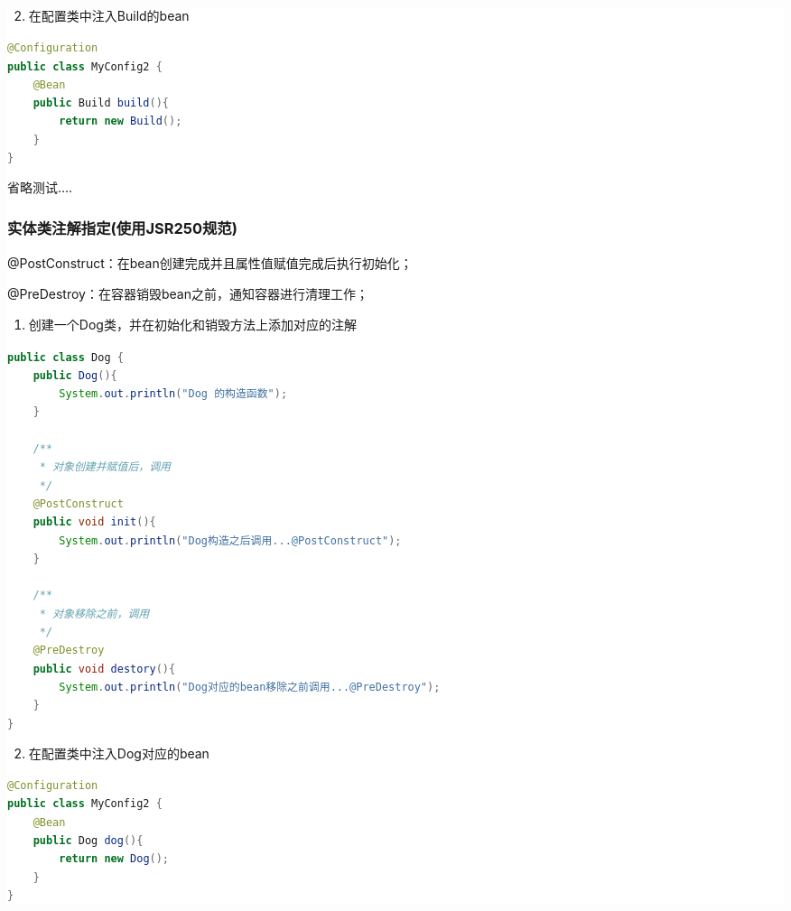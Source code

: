 ```java
```

2. 在配置类中注入Build的bean

```java
@Configuration
public class MyConfig2 {
    @Bean
    public Build build(){
        return new Build();
    }
}
```

省略测试....

### 实体类注解指定(使用JSR250规范)

@PostConstruct：在bean创建完成并且属性值赋值完成后执行初始化；

@PreDestroy：在容器销毁bean之前，通知容器进行清理工作；

1. 创建一个Dog类，并在初始化和销毁方法上添加对应的注解

```java
public class Dog {
    public Dog(){
        System.out.println("Dog 的构造函数");
    }

    /**
     * 对象创建并赋值后，调用
     */
    @PostConstruct
    public void init(){
        System.out.println("Dog构造之后调用...@PostConstruct");
    }

    /**
     * 对象移除之前，调用
     */
    @PreDestroy
    public void destory(){
        System.out.println("Dog对应的bean移除之前调用...@PreDestroy");
    }
}
```

2. 在配置类中注入Dog对应的bean

```java
@Configuration
public class MyConfig2 {
    @Bean
    public Dog dog(){
        return new Dog();
    }
}
```
